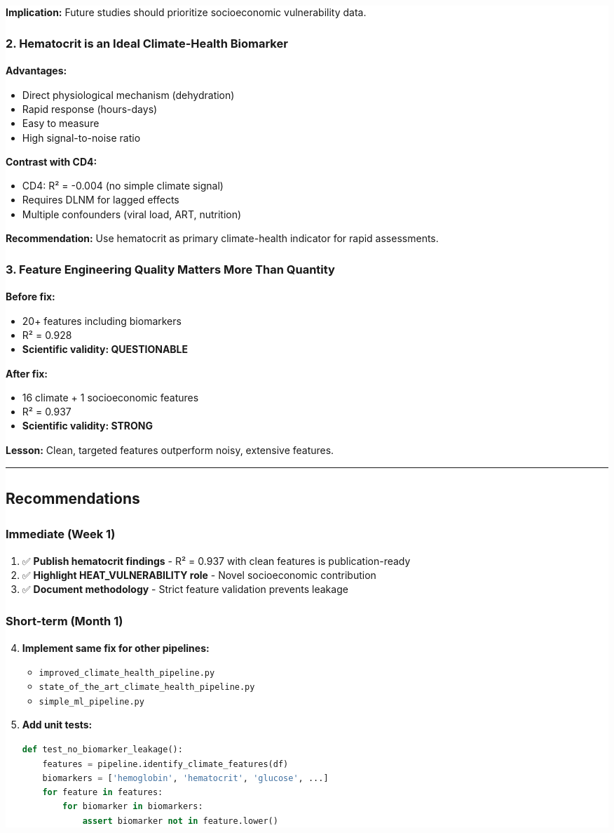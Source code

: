 **Implication:** Future studies should prioritize socioeconomic vulnerability data.

### 2. Hematocrit is an Ideal Climate-Health Biomarker

**Advantages:**
- Direct physiological mechanism (dehydration)
- Rapid response (hours-days)
- Easy to measure
- High signal-to-noise ratio

**Contrast with CD4:**
- CD4: R² = -0.004 (no simple climate signal)
- Requires DLNM for lagged effects
- Multiple confounders (viral load, ART, nutrition)

**Recommendation:** Use hematocrit as primary climate-health indicator for rapid assessments.

### 3. Feature Engineering Quality Matters More Than Quantity

**Before fix:**
- 20+ features including biomarkers
- R² = 0.928
- **Scientific validity: QUESTIONABLE**

**After fix:**
- 16 climate + 1 socioeconomic features
- R² = 0.937
- **Scientific validity: STRONG**

**Lesson:** Clean, targeted features outperform noisy, extensive features.

---

## Recommendations

### Immediate (Week 1)

1. ✅ **Publish hematocrit findings** - R² = 0.937 with clean features is publication-ready
2. ✅ **Highlight HEAT_VULNERABILITY role** - Novel socioeconomic contribution
3. ✅ **Document methodology** - Strict feature validation prevents leakage

### Short-term (Month 1)

4. **Implement same fix for other pipelines:**
   - `improved_climate_health_pipeline.py`
   - `state_of_the_art_climate_health_pipeline.py`
   - `simple_ml_pipeline.py`

5. **Add unit tests:**
   ```python
   def test_no_biomarker_leakage():
       features = pipeline.identify_climate_features(df)
       biomarkers = ['hemoglobin', 'hematocrit', 'glucose', ...]
       for feature in features:
           for biomarker in biomarkers:
               assert biomarker not in feature.lower()
   ```
